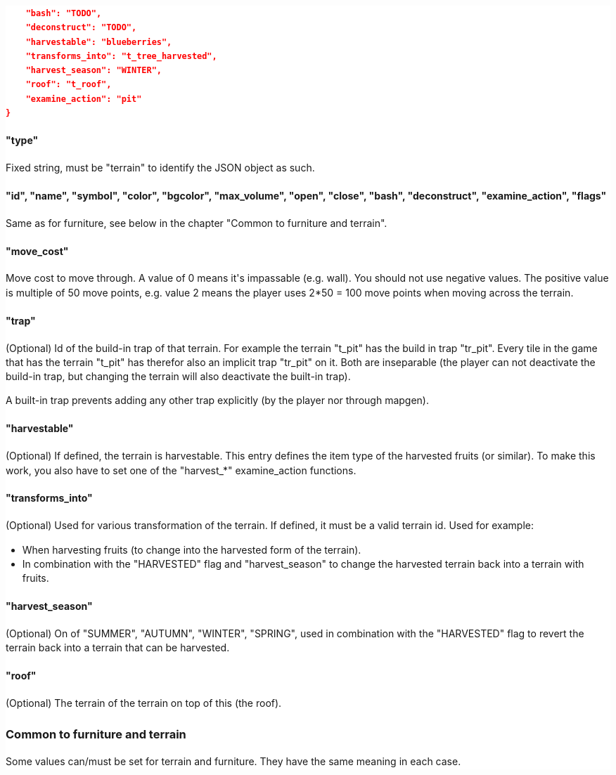 ```JSON
    "bash": "TODO",
    "deconstruct": "TODO",
    "harvestable": "blueberries",
    "transforms_into": "t_tree_harvested",
    "harvest_season": "WINTER",
    "roof": "t_roof",
    "examine_action": "pit"
}
```

#### "type"
Fixed string, must be "terrain" to identify the JSON object as such.

#### "id", "name", "symbol", "color", "bgcolor", "max_volume", "open", "close", "bash", "deconstruct", "examine_action", "flags"
Same as for furniture, see below in the chapter "Common to furniture and terrain".

#### "move_cost"
Move cost to move through. A value of 0 means it's impassable (e.g. wall). You should not use negative values. The positive value is multiple of 50 move points, e.g. value 2 means the player uses 2*50 = 100 move points when moving across the terrain.

#### "trap"
(Optional) Id of the build-in trap of that terrain. For example the terrain "t_pit" has the build in trap "tr_pit". Every tile in the game that has the terrain "t_pit" has therefor also an implicit trap "tr_pit" on it. Both are inseparable (the player can not deactivate the build-in trap, but changing the terrain will also deactivate the built-in trap).

A built-in trap prevents adding any other trap explicitly (by the player nor through mapgen).

#### "harvestable"
(Optional) If defined, the terrain is harvestable. This entry defines the item type of the harvested fruits (or similar). To make this work, you also have to set one of the "harvest_*" examine_action functions.

#### "transforms_into"
(Optional) Used for various transformation of the terrain. If defined, it must be a valid terrain id. Used for example:
- When harvesting fruits (to change into the harvested form of the terrain).
- In combination with the "HARVESTED" flag and "harvest_season" to change the harvested terrain back into a terrain with fruits.

#### "harvest_season"
(Optional) On of "SUMMER", "AUTUMN", "WINTER", "SPRING", used in combination with the "HARVESTED" flag to revert the terrain back into a terrain that can be harvested.

#### "roof"
(Optional) The terrain of the terrain on top of this (the roof).

### Common to furniture and terrain
Some values can/must be set for terrain and furniture. They have the same meaning in each case.

